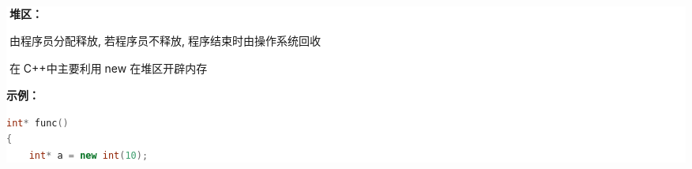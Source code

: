 ​	**堆区：**

​		由程序员分配释放, 若程序员不释放, 程序结束时由操作系统回收

​		在 C++中主要利用 new 在堆区开辟内存

**示例：**

```c++
int* func()
{
	int* a = new int(10);
